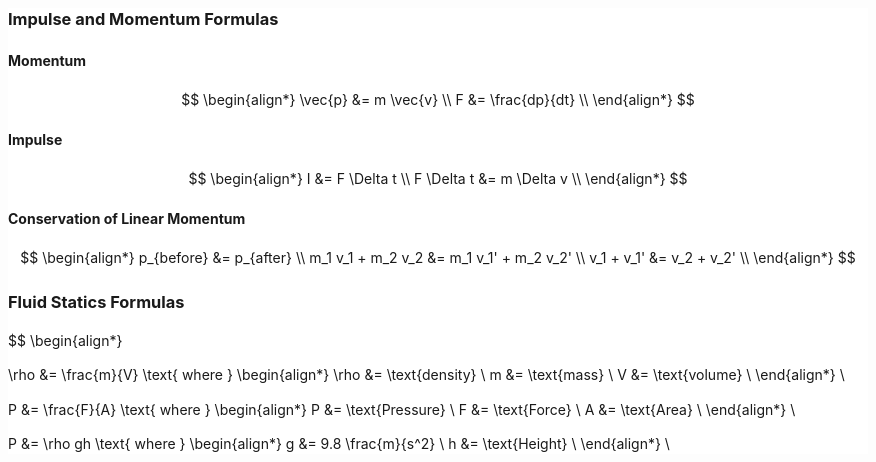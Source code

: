 ### Impulse and Momentum Formulas

#### Momentum

$$
\begin{align*}
\vec{p} &= m \vec{v} \\
F &= \frac{dp}{dt} \\
\end{align*}
$$

#### Impulse

$$
\begin{align*}
I &= F \Delta t \\
F \Delta t &= m \Delta v \\
\end{align*}
$$

#### Conservation of Linear Momentum

$$
\begin{align*}
p_{before} &= p_{after} \\
m_1 v_1 + m_2 v_2 &= m_1 v_1' + m_2 v_2' \\
v_1 + v_1' &= v_2 + v_2' \\
\end{align*}
$$

### Fluid Statics Formulas

$$
\begin{align*}

\rho &= \frac{m}{V}
\text{ where }
\begin{align*}
\rho &= \text{density} \\
m &= \text{mass} \\
V &= \text{volume} \\
\end{align*} \\

P &= \frac{F}{A}
\text{ where }
\begin{align*}
P &= \text{Pressure} \\
F &= \text{Force} \\
A &= \text{Area} \\
\end{align*} \\

P &= \rho gh
\text{ where }
\begin{align*}
g &= 9.8 \frac{m}{s^2} \\
h &= \text{Height} \\
\end{align*} \\
